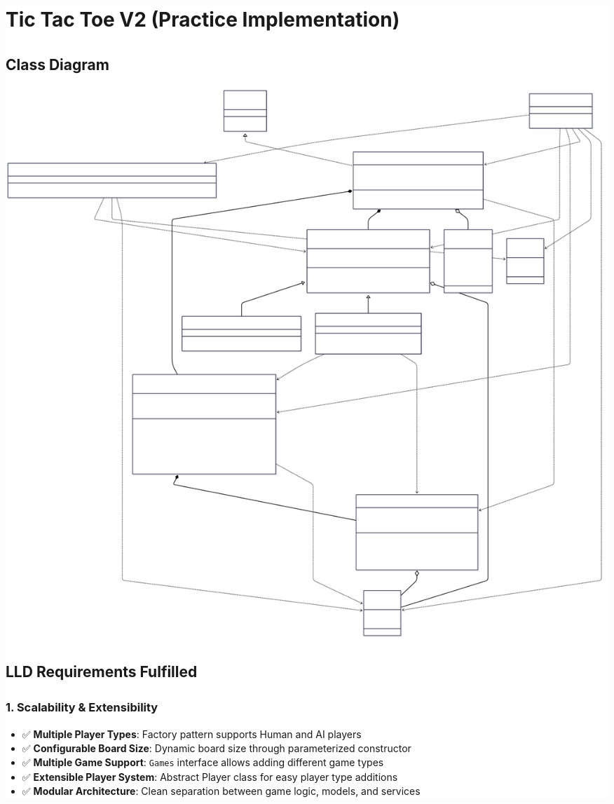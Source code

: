 # Tic Tac Toe V2 (Practice Implementation)

## Class Diagram

![Tic Tac Toe V2 Class Diagram](../../uml_diagrams/LLD_TicTacToe_V2.svg)

## LLD Requirements Fulfilled

### 1. **Scalability & Extensibility**
- ✅ **Multiple Player Types**: Factory pattern supports Human and AI players
- ✅ **Configurable Board Size**: Dynamic board size through parameterized constructor
- ✅ **Multiple Game Support**: `Games` interface allows adding different game types
- ✅ **Extensible Player System**: Abstract Player class for easy player type additions
- ✅ **Modular Architecture**: Clean separation between game logic, models, and services
